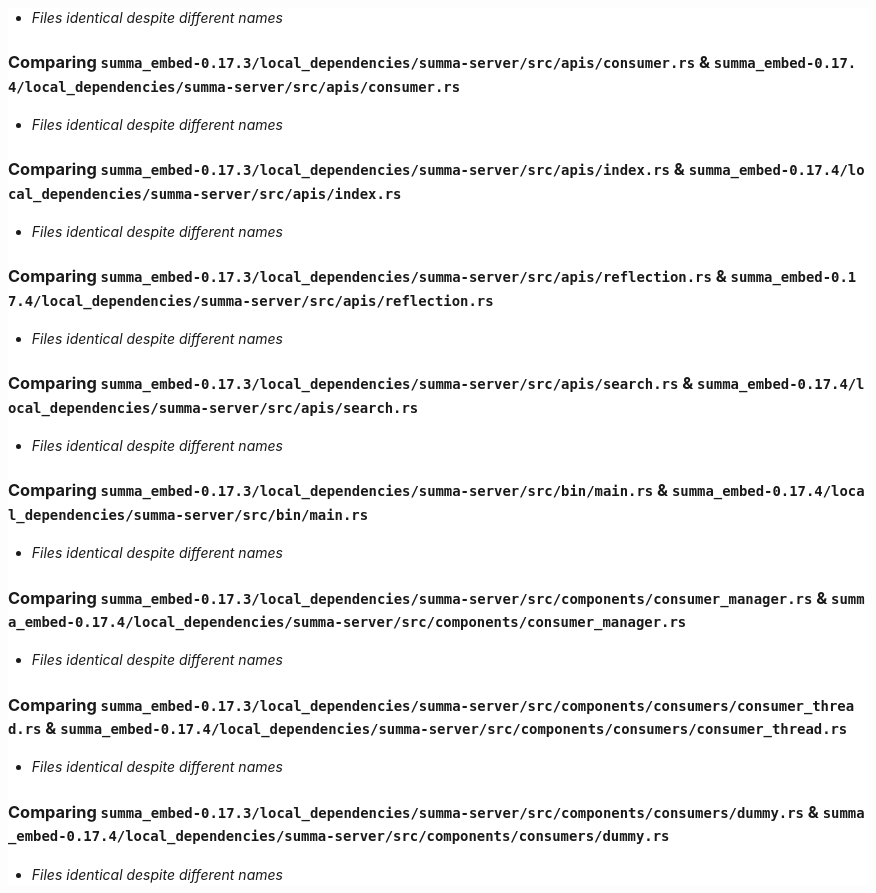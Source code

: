  * *Files identical despite different names*

### Comparing `summa_embed-0.17.3/local_dependencies/summa-server/src/apis/consumer.rs` & `summa_embed-0.17.4/local_dependencies/summa-server/src/apis/consumer.rs`

 * *Files identical despite different names*

### Comparing `summa_embed-0.17.3/local_dependencies/summa-server/src/apis/index.rs` & `summa_embed-0.17.4/local_dependencies/summa-server/src/apis/index.rs`

 * *Files identical despite different names*

### Comparing `summa_embed-0.17.3/local_dependencies/summa-server/src/apis/reflection.rs` & `summa_embed-0.17.4/local_dependencies/summa-server/src/apis/reflection.rs`

 * *Files identical despite different names*

### Comparing `summa_embed-0.17.3/local_dependencies/summa-server/src/apis/search.rs` & `summa_embed-0.17.4/local_dependencies/summa-server/src/apis/search.rs`

 * *Files identical despite different names*

### Comparing `summa_embed-0.17.3/local_dependencies/summa-server/src/bin/main.rs` & `summa_embed-0.17.4/local_dependencies/summa-server/src/bin/main.rs`

 * *Files identical despite different names*

### Comparing `summa_embed-0.17.3/local_dependencies/summa-server/src/components/consumer_manager.rs` & `summa_embed-0.17.4/local_dependencies/summa-server/src/components/consumer_manager.rs`

 * *Files identical despite different names*

### Comparing `summa_embed-0.17.3/local_dependencies/summa-server/src/components/consumers/consumer_thread.rs` & `summa_embed-0.17.4/local_dependencies/summa-server/src/components/consumers/consumer_thread.rs`

 * *Files identical despite different names*

### Comparing `summa_embed-0.17.3/local_dependencies/summa-server/src/components/consumers/dummy.rs` & `summa_embed-0.17.4/local_dependencies/summa-server/src/components/consumers/dummy.rs`

 * *Files identical despite different names*
